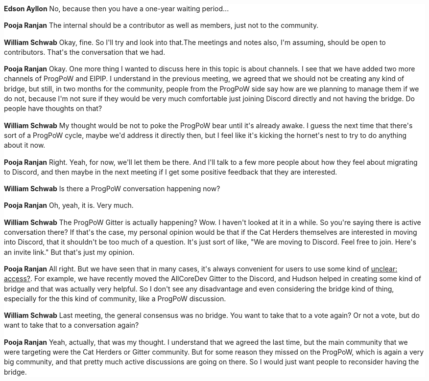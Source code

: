 **Edson Ayllon**
No, because then you have a one-year waiting period...

**Pooja Ranjan**
The internal should be a contributor as well as members, just not to the community.

**William Schwab**
Okay, fine. So I'll try and look into that.The meetings and notes also, I'm assuming, should be open to contributors. That's the conversation that we had.

**Pooja Ranjan**
Okay. One more thing I wanted to discuss here in this topic is about channels. I see that we have added two more channels of ProgPoW and EIPIP. I understand in the previous meeting, we agreed that we should not be creating any kind of bridge, but still, in two months for the community, people from the ProgPoW side say how are we planning to manage them if we do not, because I'm not sure if they would be very much comfortable just joining Discord directly and not having the bridge. Do people have thoughts on that?

**William Schwab**
My thought would be not to poke the ProgPoW bear until it's already awake. I guess the next time that there's sort of a ProgPoW cycle, maybe we'd address it directly then, but I feel like it's kicking the hornet's nest to try to do anything about it now.

**Pooja Ranjan**
Right. Yeah, for now, we'll let them be there. And I'll talk to a few more people about how they feel about migrating to Discord, and then maybe in the next meeting if I get some positive feedback that they are interested.

**William Schwab**
Is there a ProgPoW conversation happening now?

**Pooja Ranjan**
Oh, yeah, it is. Very much.

**William Schwab**
The ProgPoW Gitter is actually happening? Wow. I haven't looked at it in a while. So you're saying there is active conversation there? If that's the case, my personal opinion would be that if the Cat Herders themselves are interested in moving into Discord, that it shouldn't be too much of a question. It's just sort of like, "We are moving to Discord. Feel free to join. Here's an invite link." But that's just my opinion.

**Pooja Ranjan**
All right. But we have seen that in many cases, it's always convenient for users to use some kind of [unclear: access?](https://youtu.be/5mVIJSla7e8?t=409). For example, we have recently moved the AllCoreDev Gitter to the Discord, and Hudson helped in creating some kind of bridge and that was actually very helpful. So I don't see any disadvantage and even considering the bridge kind of thing, especially for the this kind of community, like a ProgPoW discussion.

**William Schwab**
Last meeting, the general consensus was no bridge. You want to take that to a vote again? Or not a vote, but do want to take that to a conversation again?

**Pooja Ranjan**
Yeah, actually, that was my thought. I understand that we agreed the last time, but the main community that we were targeting were the Cat Herders or Gitter community. But for some reason they missed on the ProgPoW, which is again a very big community, and that pretty much active discussions are going on there. So I would just want people to reconsider having the bridge.
